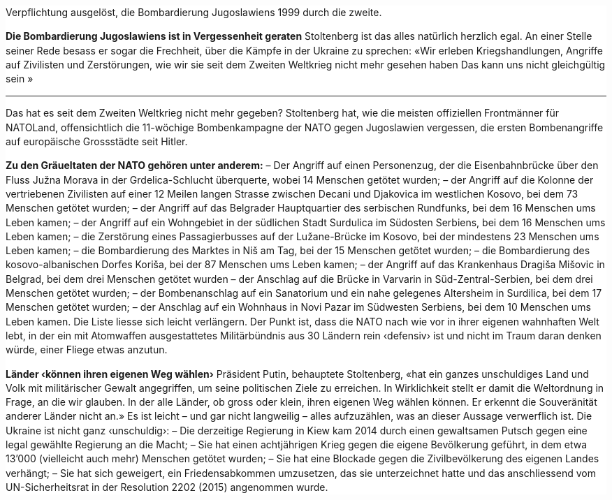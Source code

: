 Verpflichtung ausgelöst, die Bombardierung Jugoslawiens 1999 durch die zweite.

**Die Bombardierung Jugoslawiens ist in Vergessenheit geraten**
Stoltenberg ist das alles natürlich herzlich egal. An einer Stelle seiner Rede besass er sogar die Frechheit,
über die Kämpfe in der Ukraine zu sprechen:
«Wir erleben Kriegshandlungen, Angriffe auf Zivilisten und Zerstörungen, wie wir sie seit dem Zweiten Weltkrieg nicht mehr gesehen haben Das kann uns nicht gleichgültig sein »


-----

Das hat es seit dem Zweiten Weltkrieg nicht mehr gegeben? Stoltenberg hat, wie die meisten offiziellen
Frontmänner für NATOLand, offensichtlich die 11-wöchige Bombenkampagne der NATO gegen Jugoslawien vergessen, die ersten Bombenangriffe auf europäische Grossstädte seit Hitler.

**Zu den Gräueltaten der NATO gehören unter anderem:**
– Der Angriff auf einen Personenzug, der die Eisenbahnbrücke über den Fluss Južna Morava in der
Grdelica-Schlucht überquerte, wobei 14 Menschen getötet wurden;
– der Angriff auf die Kolonne der vertriebenen Zivilisten auf einer 12 Meilen langen Strasse zwischen
Decani und Djakovica im westlichen Kosovo, bei dem 73 Menschen getötet wurden;
– der Angriff auf das Belgrader Hauptquartier des serbischen Rundfunks, bei dem 16 Menschen ums
Leben kamen;
– der Angriff auf ein Wohngebiet in der südlichen Stadt Surdulica im Südosten Serbiens, bei dem 16
Menschen ums Leben kamen;
– die Zerstörung eines Passagierbusses auf der Lužane-Brücke im Kosovo, bei der mindestens 23
Menschen ums Leben kamen;
– die Bombardierung des Marktes in Niš am Tag, bei der 15 Menschen getötet wurden;
– die Bombardierung des kosovo-albanischen Dorfes Koriša, bei der 87 Menschen ums Leben kamen;
– der Angriff auf das Krankenhaus Dragiša Mišovic in Belgrad, bei dem drei Menschen getötet wurden
– der Anschlag auf die Brücke in Varvarin in Süd-Zentral-Serbien, bei dem drei Menschen getötet wurden;
– der Bombenanschlag auf ein Sanatorium und ein nahe gelegenes Altersheim in Surdilica, bei dem 17
Menschen getötet wurden;
– der Anschlag auf ein Wohnhaus in Novi Pazar im Südwesten Serbiens, bei dem 10 Menschen ums Leben
kamen.
Die Liste liesse sich leicht verlängern. Der Punkt ist, dass die NATO nach wie vor in ihrer eigenen wahnhaften
Welt lebt, in der ein mit Atomwaffen ausgestattetes Militärbündnis aus 30 Ländern rein ‹defensiv› ist und
nicht im Traum daran denken würde, einer Fliege etwas anzutun.

**Länder ‹können ihren eigenen Weg wählen›**
Präsident Putin, behauptete Stoltenberg, «hat ein ganzes unschuldiges Land und Volk mit militärischer Gewalt angegriffen, um seine politischen Ziele zu erreichen. In Wirklichkeit stellt er damit die Weltordnung in
Frage, an die wir glauben. In der alle Länder, ob gross oder klein, ihren eigenen Weg wählen können. Er
erkennt die Souveränität anderer Länder nicht an.»
Es ist leicht – und gar nicht langweilig – alles aufzuzählen, was an dieser Aussage verwerflich ist. Die Ukraine
ist nicht ganz ‹unschuldig›:
– Die derzeitige Regierung in Kiew kam 2014 durch einen gewaltsamen Putsch gegen eine legal gewählte
Regierung an die Macht;
– Sie hat einen achtjährigen Krieg gegen die eigene Bevölkerung geführt, in dem etwa 13’000 (vielleicht
auch mehr) Menschen getötet wurden;
– Sie hat eine Blockade gegen die Zivilbevölkerung des eigenen Landes verhängt;
– Sie hat sich geweigert, ein Friedensabkommen umzusetzen, das sie unterzeichnet hatte und das anschliessend vom UN-Sicherheitsrat in der Resolution 2202 (2015) angenommen wurde.